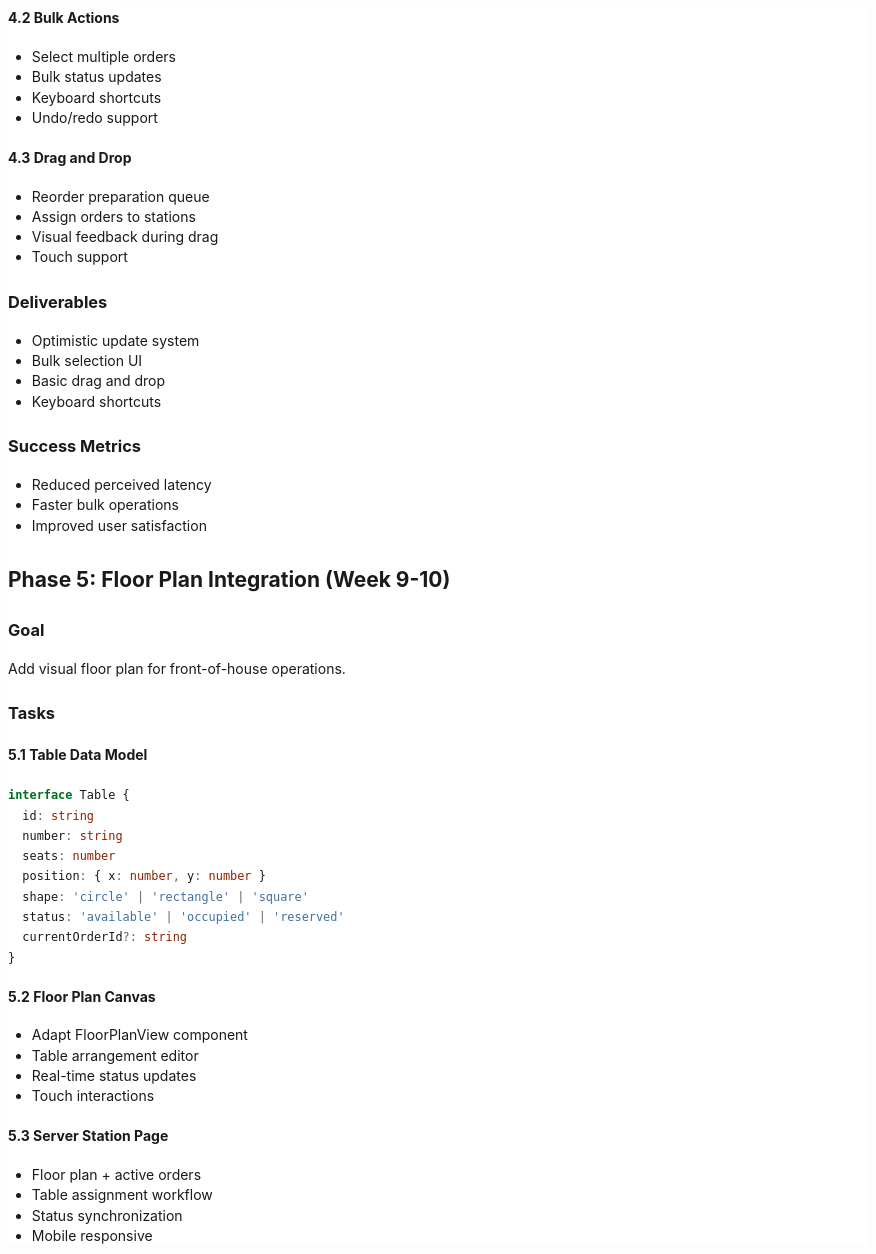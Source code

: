 #### 4.2 Bulk Actions
- Select multiple orders
- Bulk status updates
- Keyboard shortcuts
- Undo/redo support

#### 4.3 Drag and Drop
- Reorder preparation queue
- Assign orders to stations
- Visual feedback during drag
- Touch support

### Deliverables
- Optimistic update system
- Bulk selection UI
- Basic drag and drop
- Keyboard shortcuts

### Success Metrics
- Reduced perceived latency
- Faster bulk operations
- Improved user satisfaction

## Phase 5: Floor Plan Integration (Week 9-10)

### Goal
Add visual floor plan for front-of-house operations.

### Tasks

#### 5.1 Table Data Model
```typescript
interface Table {
  id: string
  number: string
  seats: number
  position: { x: number, y: number }
  shape: 'circle' | 'rectangle' | 'square'
  status: 'available' | 'occupied' | 'reserved'
  currentOrderId?: string
}
```

#### 5.2 Floor Plan Canvas
- Adapt FloorPlanView component
- Table arrangement editor
- Real-time status updates
- Touch interactions

#### 5.3 Server Station Page
- Floor plan + active orders
- Table assignment workflow
- Status synchronization
- Mobile responsive
